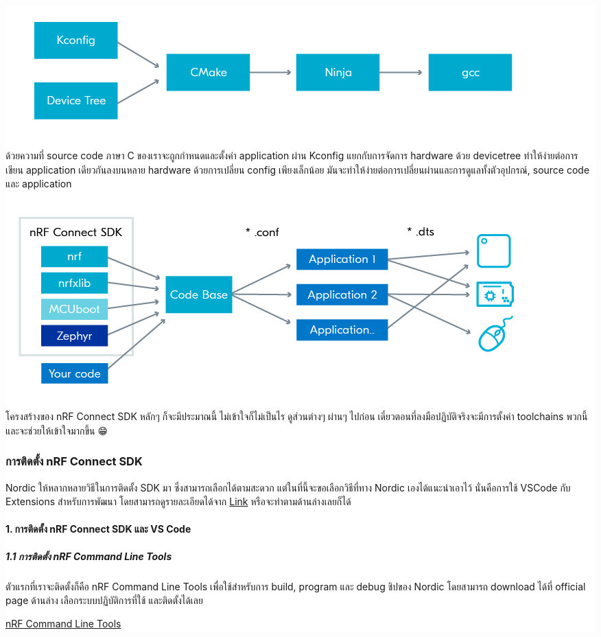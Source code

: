 ![nRF Connect SDK tools and configuration methods](nrf52840-0008.png)

ด้วยความที่ source code ภาษา C ของเราจะถูกกำหนดและตั้งค่า application ผ่าน Kconfig แยกกับการจัดการ hardware ด้วย devicetree ทำให้ง่ายต่อการเขียน application เดียวกันลงบนหลาย hardware ด้วยการเปลี่ยน config เพียงเล็กน้อย มันจะทำให้ง่ายต่อการเปลี่ยนผ่านและการดูแลทั้งตัวอุปกรณ์, source code และ application

![Build process for nRF Connect SDK](nrf52840-0009.png)

โครงสร้างของ nRF Connect SDK หลักๆ ก็จะมีประมาณนี้ ไม่เข้าใจก็ไม่เป็นไร ดูส่วนต่างๆ ผ่านๆ ไปก่อน เดี๋ยวตอนที่ลงมือปฏิบัติจริงจะมีการตั้งค่า toolchains พวกนี้และจะช่วยให้เข้าใจมากขึ้น 😁

### การติดตั้ง nRF Connect SDK

Nordic ให้หลากหลายวิธีในการติดตั้ง SDK มา ซึ่งสามารถเลือกได้ตามสะดวก แต่ในที่นี้จะขอเลือกวิธีที่ทาง Nordic เองได้แนะนำเอาไว้ นั่นคือการใช้ VSCode กับ Extensions สำหรับการพัฒนา โดยสามารถดูรายละเอียดได้จาก [Link](https://docs.nordicsemi.com/bundle/ncs-latest/page/nrf/installation.html) หรือจะทำตามด้านล่างเลยก็ได้

#### 1. การติดตั้ง nRF Connect SDK และ VS Code

##### 1.1 การติดตั้ง nRF Command Line Tools

ตัวแรกที่เราจะติดตั้งก็คือ nRF Command Line Tools เพื่อใช้สำหรับการ build, program และ debug ชิปของ Nordic โดยสามารถ download ได้ที่ official page ด้านล่าง เลือกระบบปฏิบัติการที่ใช้ และติดตั้งได้เลย

[nRF Command Line Tools](https://www.nordicsemi.com/Products/Development-tools/nRF-Command-Line-Tools/Download)

